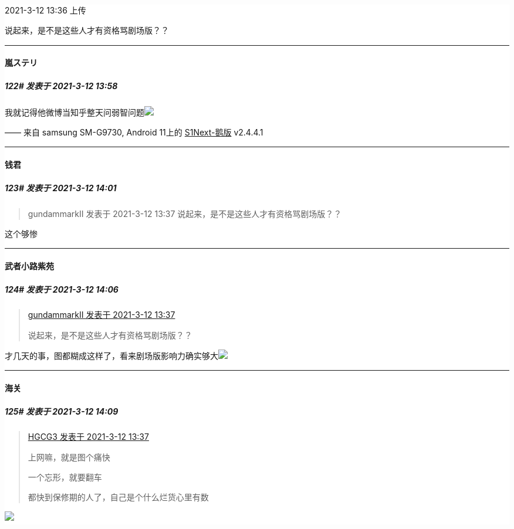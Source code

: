 2021-3-12 13:36 上传


说起来，是不是这些人才有资格骂剧场版？？


-----

####  嵐ステリ  
##### 122#       发表于 2021-3-12 13:58


我就记得他微博当知乎整天问弱智问题<img src="https://static.saraba1st.com/image/smiley/face2017/037.png" referrerpolicy="no-referrer">

—— 来自 samsung SM-G9730, Android 11上的 [S1Next-鹅版](https://github.com/ykrank/S1-Next/releases) v2.4.4.1


-----

####  钱君  
##### 123#       发表于 2021-3-12 14:01


<blockquote>gundammarkⅡ 发表于 2021-3-12 13:37
说起来，是不是这些人才有资格骂剧场版？？</blockquote>
这个够惨


-----

####  武者小路紫苑  
##### 124#       发表于 2021-3-12 14:06


<blockquote><a href="httphttps://bbs.saraba1st.com/2b/forum.php?mod=redirect&amp;goto=findpost&amp;pid=50600156&amp;ptid=1992727" target="_blank">gundammarkⅡ 发表于 2021-3-12 13:37</a>

说起来，是不是这些人才有资格骂剧场版？？</blockquote>
才几天的事，图都糊成这样了，看来剧场版影响力确实够大<img src="https://static.saraba1st.com/image/smiley/face2017/076.png" referrerpolicy="no-referrer">


-----

####  海关  
##### 125#       发表于 2021-3-12 14:09


<blockquote><a href="httphttps://bbs.saraba1st.com/2b/forum.php?mod=redirect&amp;goto=findpost&amp;pid=50600152&amp;ptid=1992727" target="_blank">HGCG3 发表于 2021-3-12 13:37</a>

上网嘛，就是图个痛快

一个忘形，就要翻车

都快到保修期的人了，自己是个什么烂货心里有数</blockquote>
<img src="https://static.saraba1st.com/image/smiley/face2017/033.png" referrerpolicy="no-referrer">
